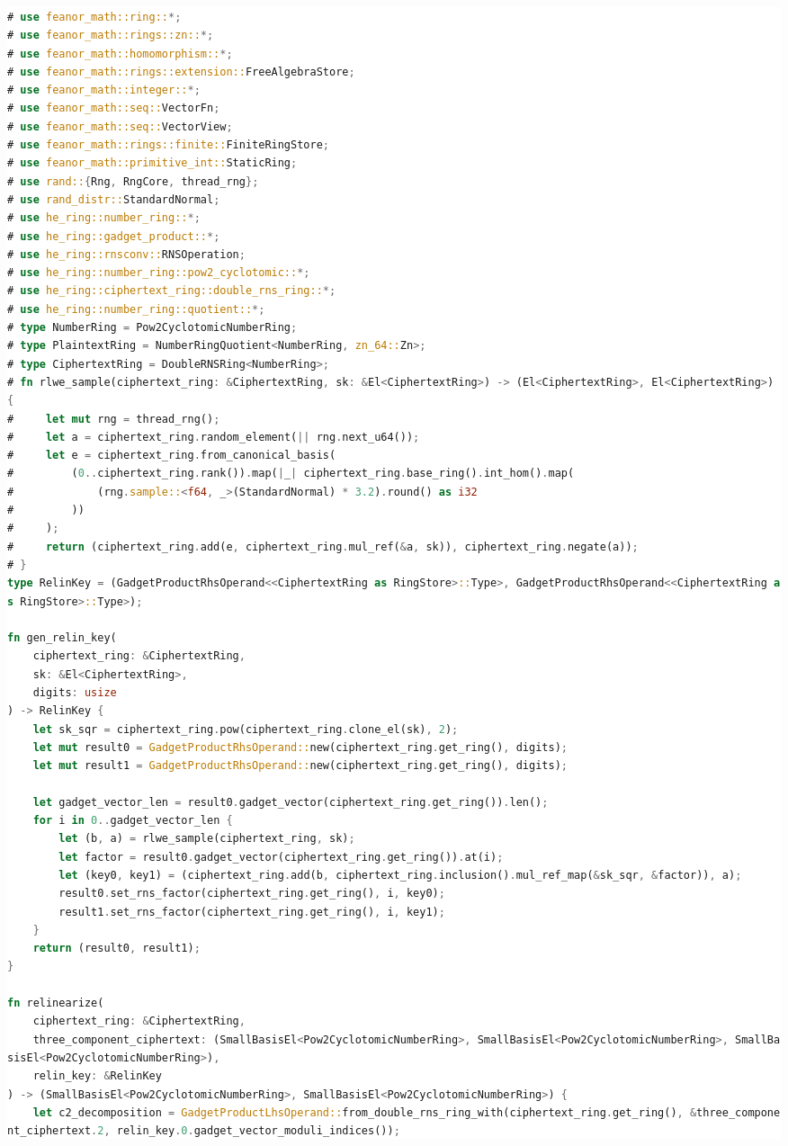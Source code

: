```rust
# use feanor_math::ring::*;
# use feanor_math::rings::zn::*;
# use feanor_math::homomorphism::*;
# use feanor_math::rings::extension::FreeAlgebraStore;
# use feanor_math::integer::*;
# use feanor_math::seq::VectorFn;
# use feanor_math::seq::VectorView;
# use feanor_math::rings::finite::FiniteRingStore;
# use feanor_math::primitive_int::StaticRing;
# use rand::{Rng, RngCore, thread_rng};
# use rand_distr::StandardNormal;
# use he_ring::number_ring::*;
# use he_ring::gadget_product::*;
# use he_ring::rnsconv::RNSOperation;
# use he_ring::number_ring::pow2_cyclotomic::*;
# use he_ring::ciphertext_ring::double_rns_ring::*;
# use he_ring::number_ring::quotient::*;
# type NumberRing = Pow2CyclotomicNumberRing;
# type PlaintextRing = NumberRingQuotient<NumberRing, zn_64::Zn>;
# type CiphertextRing = DoubleRNSRing<NumberRing>;
# fn rlwe_sample(ciphertext_ring: &CiphertextRing, sk: &El<CiphertextRing>) -> (El<CiphertextRing>, El<CiphertextRing>) {
#     let mut rng = thread_rng();
#     let a = ciphertext_ring.random_element(|| rng.next_u64());
#     let e = ciphertext_ring.from_canonical_basis(
#         (0..ciphertext_ring.rank()).map(|_| ciphertext_ring.base_ring().int_hom().map(
#             (rng.sample::<f64, _>(StandardNormal) * 3.2).round() as i32
#         ))
#     );
#     return (ciphertext_ring.add(e, ciphertext_ring.mul_ref(&a, sk)), ciphertext_ring.negate(a));
# }
type RelinKey = (GadgetProductRhsOperand<<CiphertextRing as RingStore>::Type>, GadgetProductRhsOperand<<CiphertextRing as RingStore>::Type>);

fn gen_relin_key(
    ciphertext_ring: &CiphertextRing, 
    sk: &El<CiphertextRing>, 
    digits: usize
) -> RelinKey {
    let sk_sqr = ciphertext_ring.pow(ciphertext_ring.clone_el(sk), 2);
    let mut result0 = GadgetProductRhsOperand::new(ciphertext_ring.get_ring(), digits);
    let mut result1 = GadgetProductRhsOperand::new(ciphertext_ring.get_ring(), digits);
    
    let gadget_vector_len = result0.gadget_vector(ciphertext_ring.get_ring()).len();
    for i in 0..gadget_vector_len {
        let (b, a) = rlwe_sample(ciphertext_ring, sk);
        let factor = result0.gadget_vector(ciphertext_ring.get_ring()).at(i);
        let (key0, key1) = (ciphertext_ring.add(b, ciphertext_ring.inclusion().mul_ref_map(&sk_sqr, &factor)), a);
        result0.set_rns_factor(ciphertext_ring.get_ring(), i, key0);
        result1.set_rns_factor(ciphertext_ring.get_ring(), i, key1);
    }
    return (result0, result1);
}

fn relinearize(
    ciphertext_ring: &CiphertextRing, 
    three_component_ciphertext: (SmallBasisEl<Pow2CyclotomicNumberRing>, SmallBasisEl<Pow2CyclotomicNumberRing>, SmallBasisEl<Pow2CyclotomicNumberRing>), 
    relin_key: &RelinKey
) -> (SmallBasisEl<Pow2CyclotomicNumberRing>, SmallBasisEl<Pow2CyclotomicNumberRing>) {
    let c2_decomposition = GadgetProductLhsOperand::from_double_rns_ring_with(ciphertext_ring.get_ring(), &three_component_ciphertext.2, relin_key.0.gadget_vector_moduli_indices());
```